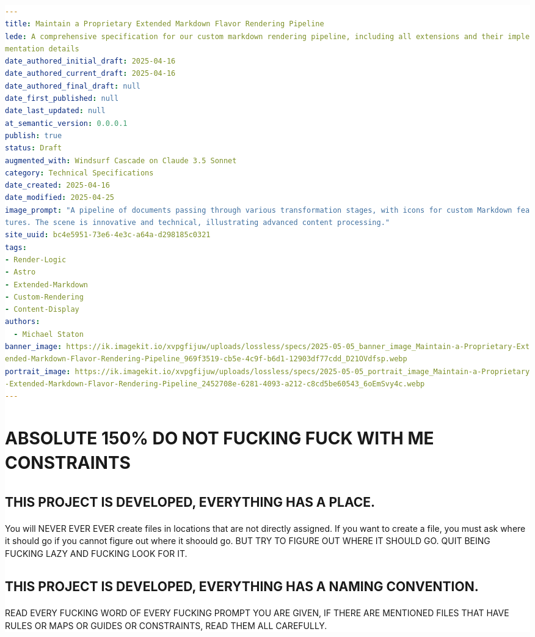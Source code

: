 ```yaml
---
title: Maintain a Proprietary Extended Markdown Flavor Rendering Pipeline
lede: A comprehensive specification for our custom markdown rendering pipeline, including all extensions and their implementation details
date_authored_initial_draft: 2025-04-16
date_authored_current_draft: 2025-04-16
date_authored_final_draft: null
date_first_published: null
date_last_updated: null
at_semantic_version: 0.0.0.1
publish: true
status: Draft
augmented_with: Windsurf Cascade on Claude 3.5 Sonnet
category: Technical Specifications
date_created: 2025-04-16
date_modified: 2025-04-25
image_prompt: "A pipeline of documents passing through various transformation stages, with icons for custom Markdown features. The scene is innovative and technical, illustrating advanced content processing."
site_uuid: bc4e5951-73e6-4e3c-a64a-d298185c0321
tags: 
- Render-Logic
- Astro
- Extended-Markdown
- Custom-Rendering
- Content-Display
authors:
  - Michael Staton
banner_image: https://ik.imagekit.io/xvpgfijuw/uploads/lossless/specs/2025-05-05_banner_image_Maintain-a-Proprietary-Extended-Markdown-Flavor-Rendering-Pipeline_969f3519-cb5e-4c9f-b6d1-12903df77cdd_D21OVdfsp.webp
portrait_image: https://ik.imagekit.io/xvpgfijuw/uploads/lossless/specs/2025-05-05_portrait_image_Maintain-a-Proprietary-Extended-Markdown-Flavor-Rendering-Pipeline_2452708e-6281-4093-a212-c8cd5be60543_6oEmSvy4c.webp
---
```

# ABSOLUTE 150% DO NOT FUCKING FUCK WITH ME CONSTRAINTS

## THIS PROJECT IS DEVELOPED, EVERYTHING HAS A PLACE. 

You will NEVER EVER EVER create files in locations that are not directly assigned.  If you want to create a file, you must ask where it should go if you cannot figure out where it shoould go.  BUT TRY TO FIGURE OUT WHERE IT SHOULD GO.  QUIT BEING FUCKING LAZY AND FUCKING LOOK FOR IT. 

## THIS PROJECT IS DEVELOPED, EVERYTHING HAS A NAMING CONVENTION. 

READ EVERY FUCKING WORD OF EVERY FUCKING PROMPT YOU ARE GIVEN, IF THERE ARE MENTIONED FILES THAT HAVE RULES OR MAPS OR GUIDES OR CONSTRAINTS, READ THEM ALL CAREFULLY. 
